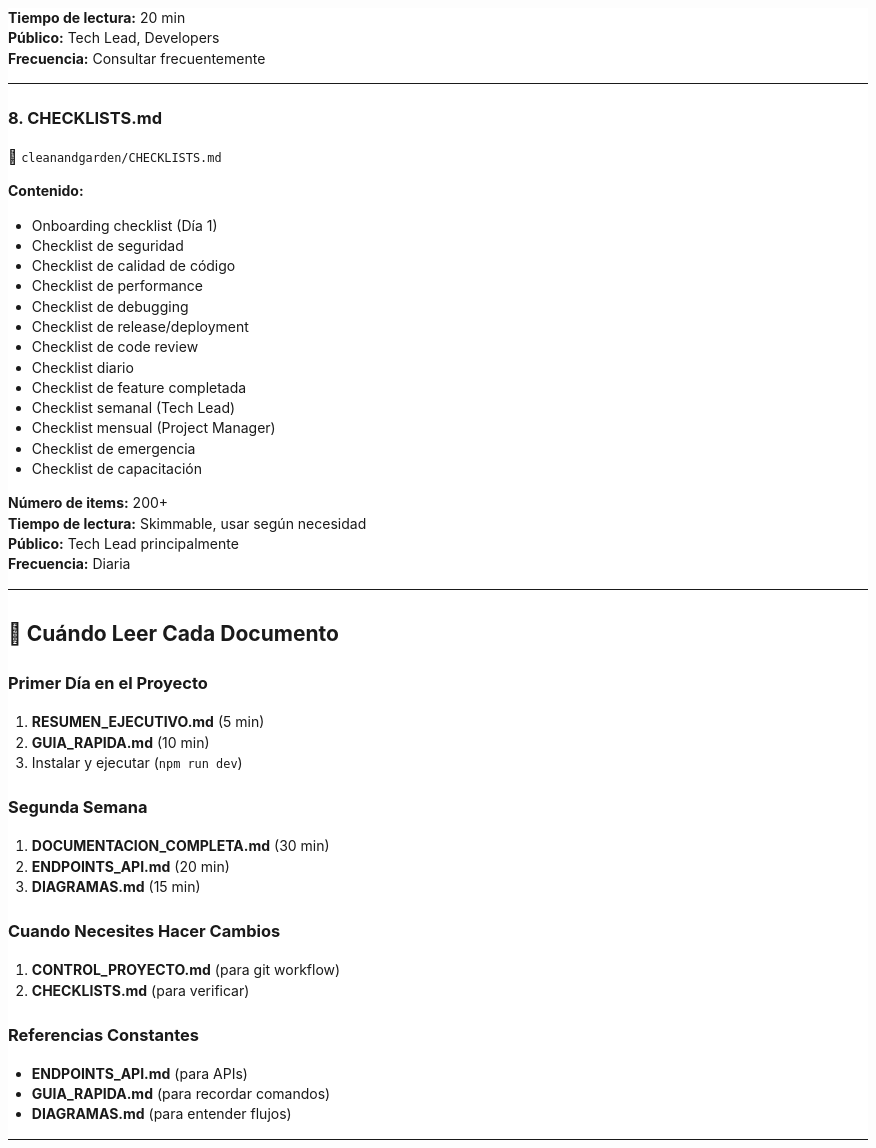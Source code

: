 **Tiempo de lectura:** 20 min  
**Público:** Tech Lead, Developers  
**Frecuencia:** Consultar frecuentemente

---

### 8. **CHECKLISTS.md**
📍 `cleanandgarden/CHECKLISTS.md`

**Contenido:**
- Onboarding checklist (Día 1)
- Checklist de seguridad
- Checklist de calidad de código
- Checklist de performance
- Checklist de debugging
- Checklist de release/deployment
- Checklist de code review
- Checklist diario
- Checklist de feature completada
- Checklist semanal (Tech Lead)
- Checklist mensual (Project Manager)
- Checklist de emergencia
- Checklist de capacitación

**Número de items:** 200+  
**Tiempo de lectura:** Skimmable, usar según necesidad  
**Público:** Tech Lead principalmente  
**Frecuencia:** Diaria

---

## 🎯 Cuándo Leer Cada Documento

### Primer Día en el Proyecto
1. **RESUMEN_EJECUTIVO.md** (5 min)
2. **GUIA_RAPIDA.md** (10 min)
3. Instalar y ejecutar (`npm run dev`)

### Segunda Semana
1. **DOCUMENTACION_COMPLETA.md** (30 min)
2. **ENDPOINTS_API.md** (20 min)
3. **DIAGRAMAS.md** (15 min)

### Cuando Necesites Hacer Cambios
1. **CONTROL_PROYECTO.md** (para git workflow)
2. **CHECKLISTS.md** (para verificar)

### Referencias Constantes
- **ENDPOINTS_API.md** (para APIs)
- **GUIA_RAPIDA.md** (para recordar comandos)
- **DIAGRAMAS.md** (para entender flujos)

---